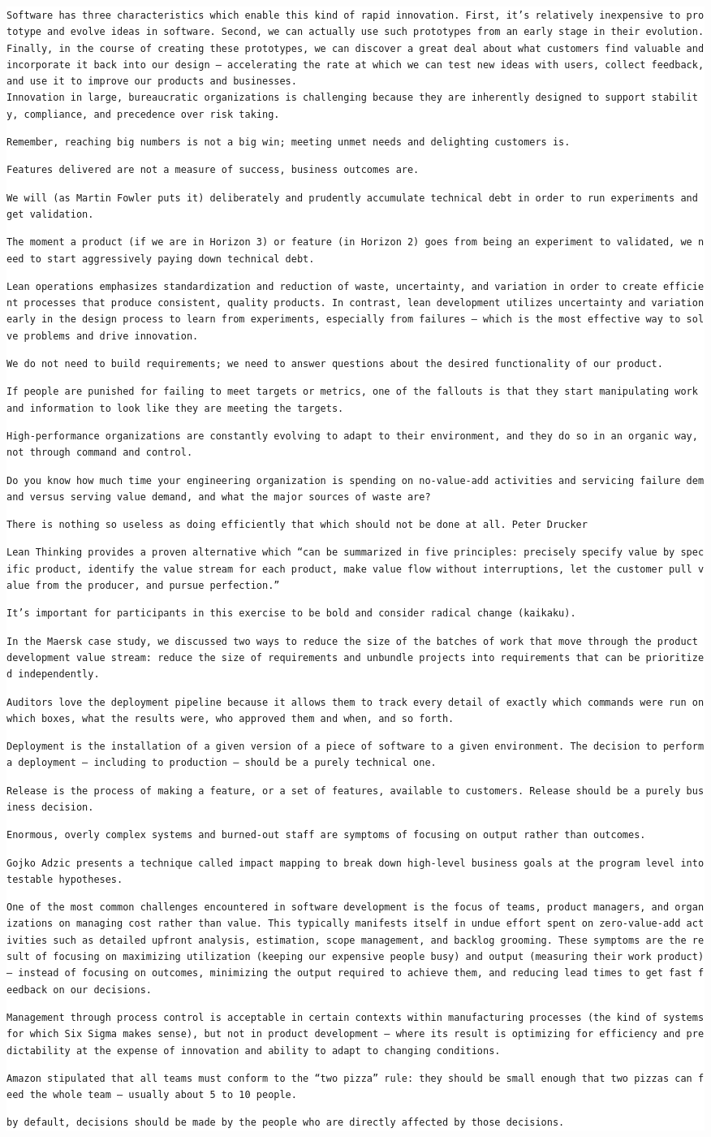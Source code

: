 ```Software has three characteristics which enable this kind of rapid innovation. First, it’s relatively inexpensive to prototype and evolve ideas in software. Second, we can actually use such prototypes from an early stage in their evolution. Finally, in the course of creating these prototypes, we can discover a great deal about what customers find valuable and incorporate it back into our design — accelerating the rate at which we can test new ideas with users, collect feedback, and use it to improve our products and businesses.```     
```Innovation in large, bureaucratic organizations is challenging because they are inherently designed to support stability, compliance, and precedence over risk taking.```
                

```Remember, reaching big numbers is not a big win; meeting unmet needs and delighting customers is.```
                

```Features delivered are not a measure of success, business outcomes are.```
                

```We will (as Martin Fowler puts it) deliberately and prudently accumulate technical debt in order to run experiments and get validation.```
                

```The moment a product (if we are in Horizon 3) or feature (in Horizon 2) goes from being an experiment to validated, we need to start aggressively paying down technical debt.```
                

```Lean operations emphasizes standardization and reduction of waste, uncertainty, and variation in order to create efficient processes that produce consistent, quality products. In contrast, lean development utilizes uncertainty and variation early in the design process to learn from experiments, especially from failures — which is the most effective way to solve problems and drive innovation.```
                

```We do not need to build requirements; we need to answer questions about the desired functionality of our product.```
                

```If people are punished for failing to meet targets or metrics, one of the fallouts is that they start manipulating work and information to look like they are meeting the targets.```
                

```High-performance organizations are constantly evolving to adapt to their environment, and they do so in an organic way, not through command and control.```
                

```Do you know how much time your engineering organization is spending on no-value-add activities and servicing failure demand versus serving value demand, and what the major sources of waste are?```
                

```There is nothing so useless as doing efficiently that which should not be done at all. Peter Drucker```
                

```Lean Thinking provides a proven alternative which “can be summarized in five principles: precisely specify value by specific product, identify the value stream for each product, make value flow without interruptions, let the customer pull value from the producer, and pursue perfection.”```
                

```It’s important for participants in this exercise to be bold and consider radical change (kaikaku).```
                

```In the Maersk case study, we discussed two ways to reduce the size of the batches of work that move through the product development value stream: reduce the size of requirements and unbundle projects into requirements that can be prioritized independently.```
                

```Auditors love the deployment pipeline because it allows them to track every detail of exactly which commands were run on which boxes, what the results were, who approved them and when, and so forth.```
                

```Deployment is the installation of a given version of a piece of software to a given environment. The decision to perform a deployment — including to production — should be a purely technical one.```
                

```Release is the process of making a feature, or a set of features, available to customers. Release should be a purely business decision.```
                

```Enormous, overly complex systems and burned-out staff are symptoms of focusing on output rather than outcomes.```
                

```Gojko Adzic presents a technique called impact mapping to break down high-level business goals at the program level into testable hypotheses.```
                

```One of the most common challenges encountered in software development is the focus of teams, product managers, and organizations on managing cost rather than value. This typically manifests itself in undue effort spent on zero-value-add activities such as detailed upfront analysis, estimation, scope management, and backlog grooming. These symptoms are the result of focusing on maximizing utilization (keeping our expensive people busy) and output (measuring their work product) — instead of focusing on outcomes, minimizing the output required to achieve them, and reducing lead times to get fast feedback on our decisions.```
                

```Management through process control is acceptable in certain contexts within manufacturing processes (the kind of systems for which Six Sigma makes sense), but not in product development — where its result is optimizing for efficiency and predictability at the expense of innovation and ability to adapt to changing conditions.```


```Amazon stipulated that all teams must conform to the “two pizza” rule: they should be small enough that two pizzas can feed the whole team — usually about 5 to 10 people.```
                

```by default, decisions should be made by the people who are directly affected by those decisions.```
```